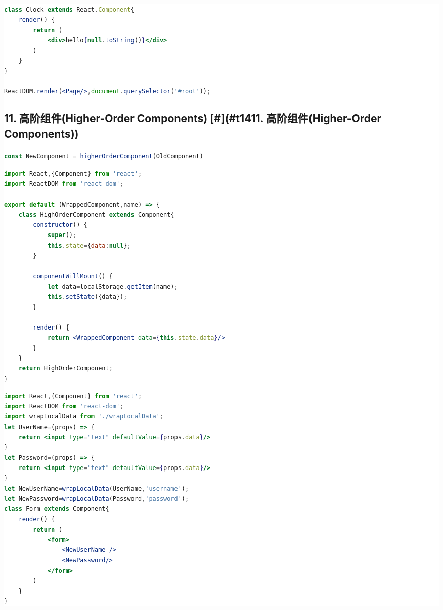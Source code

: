 ```jsx
class Clock extends React.Component{
    render() {
        return (
            <div>hello{null.toString()}</div>
        )
    }
}

ReactDOM.render(<Page/>,document.querySelector('#root'));
```


11\. 高阶组件(Higher-Order Components) [#](#t1411. 高阶组件(Higher-Order Components))
-----------------------------------------------------------------------------

```jsx
const NewComponent = higherOrderComponent(OldComponent)
```


```jsx
import React,{Component} from 'react';
import ReactDOM from 'react-dom';

export default (WrappedComponent,name) => {
    class HighOrderComponent extends Component{
        constructor() {
            super();
            this.state={data:null};
        }

        componentWillMount() {
            let data=localStorage.getItem(name);
            this.setState({data});
        }

        render() {
            return <WrappedComponent data={this.state.data}/>
        }
    }
    return HighOrderComponent;
}
```


```jsx
import React,{Component} from 'react';
import ReactDOM from 'react-dom';
import wrapLocalData from './wrapLocalData';
let UserName=(props) => {
    return <input type="text" defaultValue={props.data}/>
}
let Password=(props) => {
    return <input type="text" defaultValue={props.data}/>
}
let NewUserName=wrapLocalData(UserName,'username');
let NewPassword=wrapLocalData(Password,'password');
class Form extends Component{
    render() {
        return (
            <form>
                <NewUserName />
                <NewPassword/>
            </form>
        )
    }
}
```